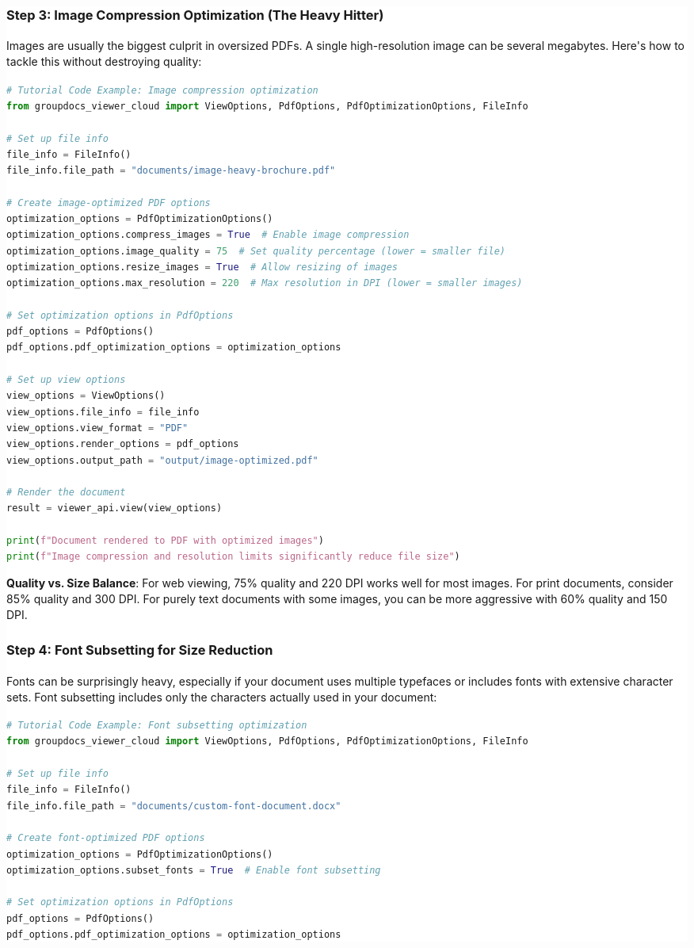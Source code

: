 ### Step 3: Image Compression Optimization (The Heavy Hitter)

Images are usually the biggest culprit in oversized PDFs. A single high-resolution image can be several megabytes. Here's how to tackle this without destroying quality:

```python
# Tutorial Code Example: Image compression optimization
from groupdocs_viewer_cloud import ViewOptions, PdfOptions, PdfOptimizationOptions, FileInfo

# Set up file info
file_info = FileInfo()
file_info.file_path = "documents/image-heavy-brochure.pdf"

# Create image-optimized PDF options
optimization_options = PdfOptimizationOptions()
optimization_options.compress_images = True  # Enable image compression
optimization_options.image_quality = 75  # Set quality percentage (lower = smaller file)
optimization_options.resize_images = True  # Allow resizing of images
optimization_options.max_resolution = 220  # Max resolution in DPI (lower = smaller images)

# Set optimization options in PdfOptions
pdf_options = PdfOptions()
pdf_options.pdf_optimization_options = optimization_options

# Set up view options
view_options = ViewOptions()
view_options.file_info = file_info
view_options.view_format = "PDF"
view_options.render_options = pdf_options
view_options.output_path = "output/image-optimized.pdf"

# Render the document
result = viewer_api.view(view_options)

print(f"Document rendered to PDF with optimized images")
print(f"Image compression and resolution limits significantly reduce file size")
```

**Quality vs. Size Balance**: For web viewing, 75% quality and 220 DPI works well for most images. For print documents, consider 85% quality and 300 DPI. For purely text documents with some images, you can be more aggressive with 60% quality and 150 DPI.

### Step 4: Font Subsetting for Size Reduction

Fonts can be surprisingly heavy, especially if your document uses multiple typefaces or includes fonts with extensive character sets. Font subsetting includes only the characters actually used in your document:

```python
# Tutorial Code Example: Font subsetting optimization
from groupdocs_viewer_cloud import ViewOptions, PdfOptions, PdfOptimizationOptions, FileInfo

# Set up file info
file_info = FileInfo()
file_info.file_path = "documents/custom-font-document.docx"

# Create font-optimized PDF options
optimization_options = PdfOptimizationOptions()
optimization_options.subset_fonts = True  # Enable font subsetting

# Set optimization options in PdfOptions
pdf_options = PdfOptions()
pdf_options.pdf_optimization_options = optimization_options

```